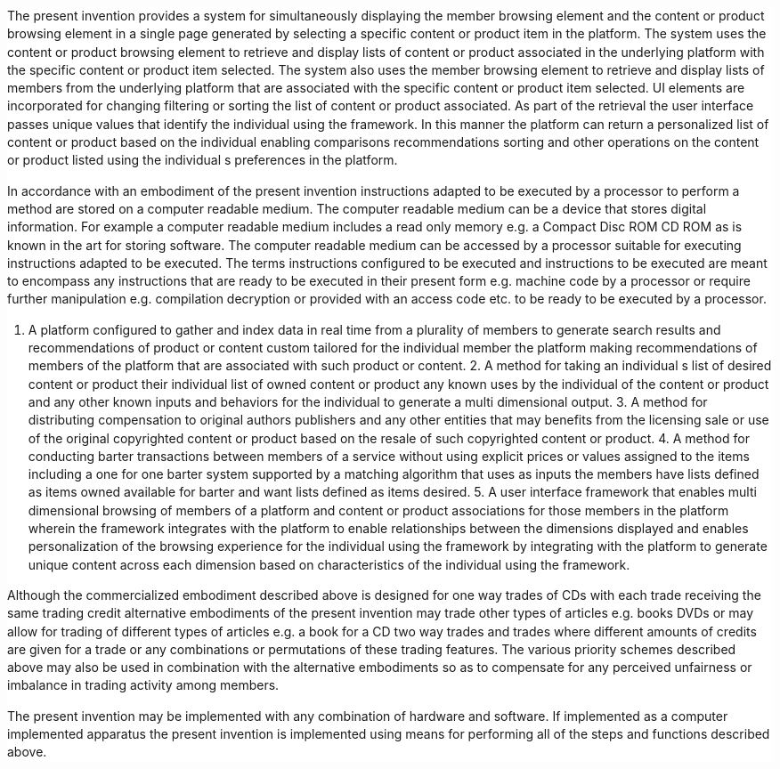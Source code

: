 The present invention provides a system for simultaneously displaying the member browsing element and the content or product browsing element in a single page generated by selecting a specific content or product item in the platform. The system uses the content or product browsing element to retrieve and display lists of content or product associated in the underlying platform with the specific content or product item selected. The system also uses the member browsing element to retrieve and display lists of members from the underlying platform that are associated with the specific content or product item selected. UI elements are incorporated for changing filtering or sorting the list of content or product associated. As part of the retrieval the user interface passes unique values that identify the individual using the framework. In this manner the platform can return a personalized list of content or product based on the individual enabling comparisons recommendations sorting and other operations on the content or product listed using the individual s preferences in the platform.

In accordance with an embodiment of the present invention instructions adapted to be executed by a processor to perform a method are stored on a computer readable medium. The computer readable medium can be a device that stores digital information. For example a computer readable medium includes a read only memory e.g. a Compact Disc ROM CD ROM as is known in the art for storing software. The computer readable medium can be accessed by a processor suitable for executing instructions adapted to be executed. The terms instructions configured to be executed and instructions to be executed are meant to encompass any instructions that are ready to be executed in their present form e.g. machine code by a processor or require further manipulation e.g. compilation decryption or provided with an access code etc. to be ready to be executed by a processor.

1. A platform configured to gather and index data in real time from a plurality of members to generate search results and recommendations of product or content custom tailored for the individual member the platform making recommendations of members of the platform that are associated with such product or content. 2. A method for taking an individual s list of desired content or product their individual list of owned content or product any known uses by the individual of the content or product and any other known inputs and behaviors for the individual to generate a multi dimensional output. 3. A method for distributing compensation to original authors publishers and any other entities that may benefits from the licensing sale or use of the original copyrighted content or product based on the resale of such copyrighted content or product. 4. A method for conducting barter transactions between members of a service without using explicit prices or values assigned to the items including a one for one barter system supported by a matching algorithm that uses as inputs the members have lists defined as items owned available for barter and want lists defined as items desired. 5. A user interface framework that enables multi dimensional browsing of members of a platform and content or product associations for those members in the platform wherein the framework integrates with the platform to enable relationships between the dimensions displayed and enables personalization of the browsing experience for the individual using the framework by integrating with the platform to generate unique content across each dimension based on characteristics of the individual using the framework.

Although the commercialized embodiment described above is designed for one way trades of CDs with each trade receiving the same trading credit alternative embodiments of the present invention may trade other types of articles e.g. books DVDs or may allow for trading of different types of articles e.g. a book for a CD two way trades and trades where different amounts of credits are given for a trade or any combinations or permutations of these trading features. The various priority schemes described above may also be used in combination with the alternative embodiments so as to compensate for any perceived unfairness or imbalance in trading activity among members.

The present invention may be implemented with any combination of hardware and software. If implemented as a computer implemented apparatus the present invention is implemented using means for performing all of the steps and functions described above.
